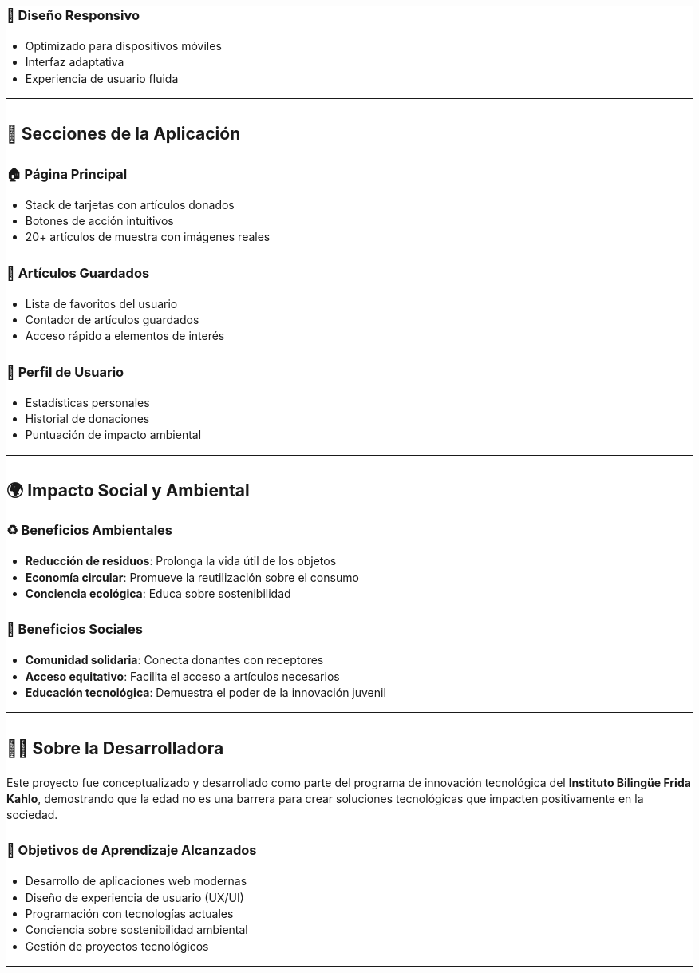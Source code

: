 ### 📱 Diseño Responsivo
- Optimizado para dispositivos móviles
- Interfaz adaptativa
- Experiencia de usuario fluida

---

## 🎨 Secciones de la Aplicación

### 🏠 **Página Principal**
- Stack de tarjetas con artículos donados
- Botones de acción intuitivos
- 20+ artículos de muestra con imágenes reales

### 💾 **Artículos Guardados**
- Lista de favoritos del usuario
- Contador de artículos guardados
- Acceso rápido a elementos de interés

### 👤 **Perfil de Usuario**
- Estadísticas personales
- Historial de donaciones
- Puntuación de impacto ambiental

---

## 🌍 Impacto Social y Ambiental

### ♻️ Beneficios Ambientales
- **Reducción de residuos**: Prolonga la vida útil de los objetos
- **Economía circular**: Promueve la reutilización sobre el consumo
- **Conciencia ecológica**: Educa sobre sostenibilidad

### 🤝 Beneficios Sociales
- **Comunidad solidaria**: Conecta donantes con receptores
- **Acceso equitativo**: Facilita el acceso a artículos necesarios
- **Educación tecnológica**: Demuestra el poder de la innovación juvenil

---

## 👩‍🎓 Sobre la Desarrolladora

Este proyecto fue conceptualizado y desarrollado como parte del programa de innovación tecnológica del **Instituto Bilingüe Frida Kahlo**, demostrando que la edad no es una barrera para crear soluciones tecnológicas que impacten positivamente en la sociedad.

### 🎯 Objetivos de Aprendizaje Alcanzados
- Desarrollo de aplicaciones web modernas
- Diseño de experiencia de usuario (UX/UI)
- Programación con tecnologías actuales
- Conciencia sobre sostenibilidad ambiental
- Gestión de proyectos tecnológicos

---